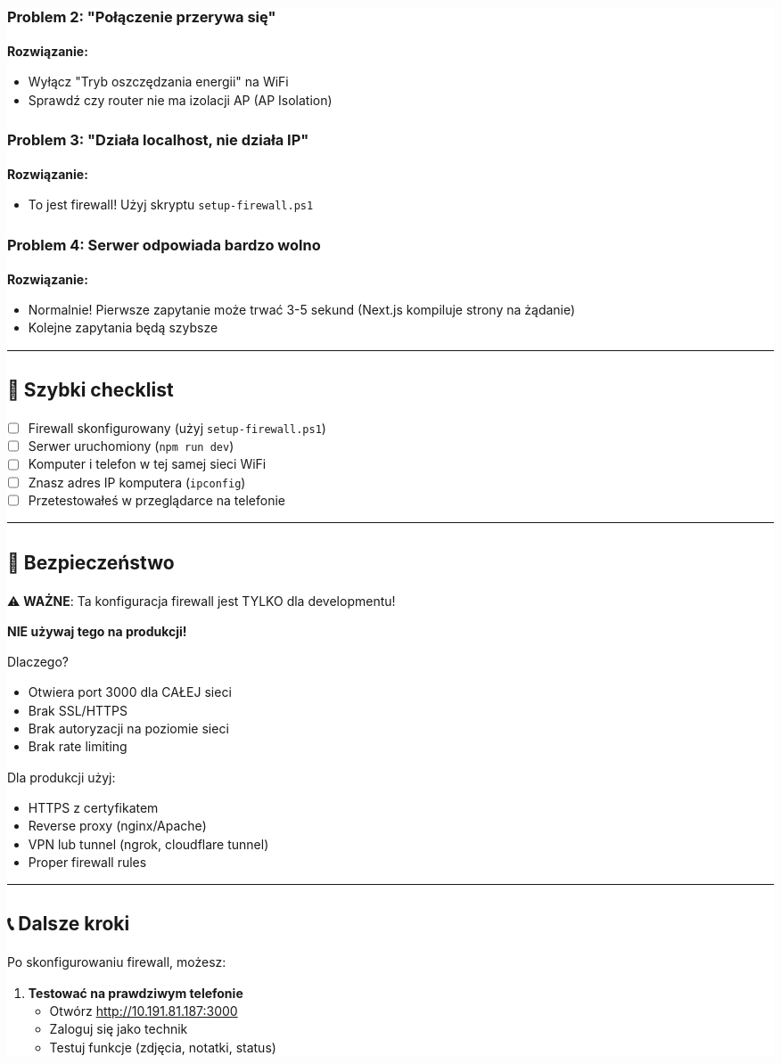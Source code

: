 ### Problem 2: "Połączenie przerywa się"
**Rozwiązanie:**
- Wyłącz "Tryb oszczędzania energii" na WiFi
- Sprawdź czy router nie ma izolacji AP (AP Isolation)

### Problem 3: "Działa localhost, nie działa IP"
**Rozwiązanie:**
- To jest firewall! Użyj skryptu `setup-firewall.ps1`

### Problem 4: Serwer odpowiada bardzo wolno
**Rozwiązanie:**
- Normalnie! Pierwsze zapytanie może trwać 3-5 sekund (Next.js kompiluje strony na żądanie)
- Kolejne zapytania będą szybsze

---

## 🎯 Szybki checklist

- [ ] Firewall skonfigurowany (użyj `setup-firewall.ps1`)
- [ ] Serwer uruchomiony (`npm run dev`)
- [ ] Komputer i telefon w tej samej sieci WiFi
- [ ] Znasz adres IP komputera (`ipconfig`)
- [ ] Przetestowałeś w przeglądarce na telefonie

---

## 🔐 Bezpieczeństwo

⚠️ **WAŻNE**: Ta konfiguracja firewall jest TYLKO dla developmentu!

**NIE używaj tego na produkcji!**

Dlaczego?
- Otwiera port 3000 dla CAŁEJ sieci
- Brak SSL/HTTPS
- Brak autoryzacji na poziomie sieci
- Brak rate limiting

Dla produkcji użyj:
- HTTPS z certyfikatem
- Reverse proxy (nginx/Apache)
- VPN lub tunnel (ngrok, cloudflare tunnel)
- Proper firewall rules

---

## 📞 Dalsze kroki

Po skonfigurowaniu firewall, możesz:

1. **Testować na prawdziwym telefonie**
   - Otwórz http://10.191.81.187:3000
   - Zaloguj się jako technik
   - Testuj funkcje (zdjęcia, notatki, status)
